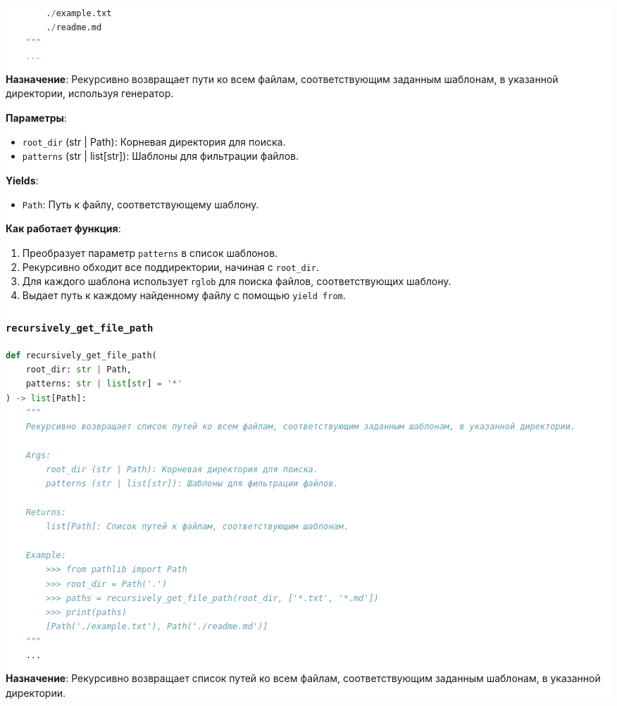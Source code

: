 ```python
        ./example.txt
        ./readme.md
    """
    ...
```

**Назначение**:
Рекурсивно возвращает пути ко всем файлам, соответствующим заданным шаблонам, в указанной директории, используя генератор.

**Параметры**:

*   `root_dir` (str | Path): Корневая директория для поиска.
*   `patterns` (str | list[str]): Шаблоны для фильтрации файлов.

**Yields**:

*   `Path`: Путь к файлу, соответствующему шаблону.

**Как работает функция**:

1.  Преобразует параметр `patterns` в список шаблонов.
2.  Рекурсивно обходит все поддиректории, начиная с `root_dir`.
3.  Для каждого шаблона использует `rglob` для поиска файлов, соответствующих шаблону.
4.  Выдает путь к каждому найденному файлу с помощью `yield from`.

### `recursively_get_file_path`

```python
def recursively_get_file_path(
    root_dir: str | Path,
    patterns: str | list[str] = '*'
) -> list[Path]:
    """
    Рекурсивно возвращает список путей ко всем файлам, соответствующим заданным шаблонам, в указанной директории.

    Args:
        root_dir (str | Path): Корневая директория для поиска.
        patterns (str | list[str]): Шаблоны для фильтрации файлов.

    Returns:
        list[Path]: Список путей к файлам, соответствующим шаблонам.

    Example:
        >>> from pathlib import Path
        >>> root_dir = Path('.')
        >>> paths = recursively_get_file_path(root_dir, ['*.txt', '*.md'])
        >>> print(paths)
        [Path('./example.txt'), Path('./readme.md')]
    """
    ...
```

**Назначение**:
Рекурсивно возвращает список путей ко всем файлам, соответствующим заданным шаблонам, в указанной директории.
